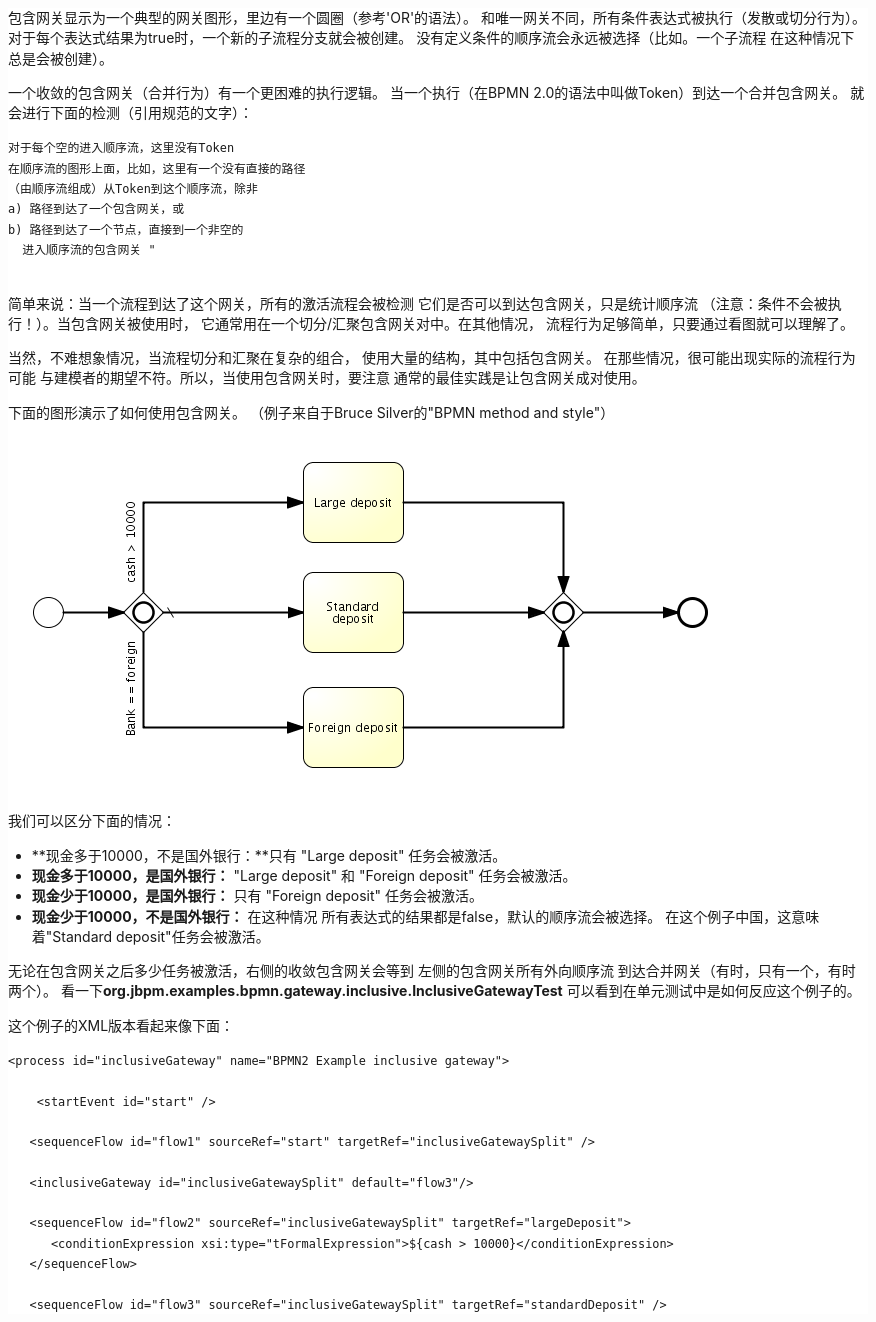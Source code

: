 包含网关显示为一个典型的网关图形，里边有一个圆圈（参考'OR'的语法）。 和唯一网关不同，所有条件表达式被执行（发散或切分行为）。 对于每个表达式结果为true时，一个新的子流程分支就会被创建。 没有定义条件的顺序流会永远被选择（比如。一个子流程 在这种情况下总是会被创建）。

一个收敛的包含网关（合并行为）有一个更困难的执行逻辑。 当一个执行（在BPMN 2.0的语法中叫做Token）到达一个合并包含网关。 就会进行下面的检测（引用规范的文字）：

```
对于每个空的进入顺序流，这里没有Token
在顺序流的图形上面，比如，这里有一个没有直接的路径
（由顺序流组成）从Token到这个顺序流，除非
a) 路径到达了一个包含网关，或
b) 路径到达了一个节点，直接到一个非空的
  进入顺序流的包含网关 "
        
```

简单来说：当一个流程到达了这个网关，所有的激活流程会被检测 它们是否可以到达包含网关，只是统计顺序流 （注意：条件不会被执行！）。当包含网关被使用时， 它通常用在一个切分/汇聚包含网关对中。在其他情况， 流程行为足够简单，只要通过看图就可以理解了。

当然，不难想象情况，当流程切分和汇聚在复杂的组合， 使用大量的结构，其中包括包含网关。 在那些情况，很可能出现实际的流程行为可能 与建模者的期望不符。所以，当使用包含网关时，要注意 通常的最佳实践是让包含网关成对使用。

下面的图形演示了如何使用包含网关。 （例子来自于Bruce Silver的"BPMN method and style"）

![img](image-201907282045/bpmn2.inclusive.gateway.png)

我们可以区分下面的情况：

- **现金多于10000，不是国外银行：**只有 "Large deposit" 任务会被激活。
- **现金多于10000，是国外银行：** "Large deposit" 和 "Foreign deposit" 任务会被激活。
- **现金少于10000，是国外银行：** 只有 "Foreign deposit" 任务会被激活。
- **现金少于10000，不是国外银行：** 在这种情况 所有表达式的结果都是false，默认的顺序流会被选择。 在这个例子中国，这意味着"Standard deposit"任务会被激活。

无论在包含网关之后多少任务被激活，右侧的收敛包含网关会等到 左侧的包含网关所有外向顺序流 到达合并网关（有时，只有一个，有时两个）。 看一下**org.jbpm.examples.bpmn.gateway.inclusive.InclusiveGatewayTest** 可以看到在单元测试中是如何反应这个例子的。

这个例子的XML版本看起来像下面：

```
<process id="inclusiveGateway" name="BPMN2 Example inclusive gateway">

    <startEvent id="start" />

   <sequenceFlow id="flow1" sourceRef="start" targetRef="inclusiveGatewaySplit" />

   <inclusiveGateway id="inclusiveGatewaySplit" default="flow3"/>

   <sequenceFlow id="flow2" sourceRef="inclusiveGatewaySplit" targetRef="largeDeposit">
      <conditionExpression xsi:type="tFormalExpression">${cash > 10000}</conditionExpression>
   </sequenceFlow>

   <sequenceFlow id="flow3" sourceRef="inclusiveGatewaySplit" targetRef="standardDeposit" />
```